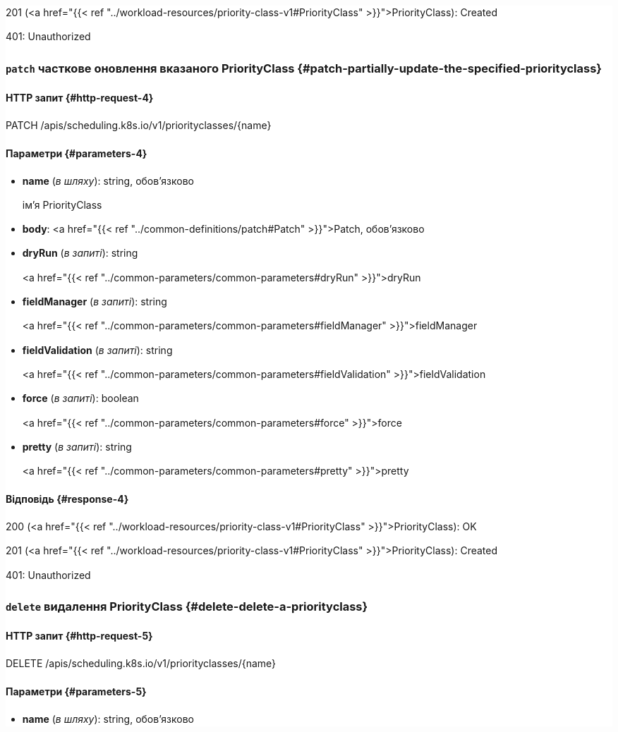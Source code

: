 201 (<a href="{{< ref "../workload-resources/priority-class-v1#PriorityClass" >}}">PriorityClass</a>): Created

401: Unauthorized

### `patch` часткове оновлення вказаного PriorityClass {#patch-partially-update-the-specified-priorityclass}

#### HTTP запит {#http-request-4}

PATCH /apis/scheduling.k8s.io/v1/priorityclasses/{name}

#### Параметри {#parameters-4}

- **name** (*в шляху*): string, обовʼязково

  імʼя PriorityClass

- **body**: <a href="{{< ref "../common-definitions/patch#Patch" >}}">Patch</a>, обовʼязково

- **dryRun** (*в запиті*): string

  <a href="{{< ref "../common-parameters/common-parameters#dryRun" >}}">dryRun</a>

- **fieldManager** (*в запиті*): string

  <a href="{{< ref "../common-parameters/common-parameters#fieldManager" >}}">fieldManager</a>

- **fieldValidation** (*в запиті*): string

  <a href="{{< ref "../common-parameters/common-parameters#fieldValidation" >}}">fieldValidation</a>

- **force** (*в запиті*): boolean

  <a href="{{< ref "../common-parameters/common-parameters#force" >}}">force</a>

- **pretty** (*в запиті*): string

  <a href="{{< ref "../common-parameters/common-parameters#pretty" >}}">pretty</a>

#### Відповідь {#response-4}

200 (<a href="{{< ref "../workload-resources/priority-class-v1#PriorityClass" >}}">PriorityClass</a>): OK

201 (<a href="{{< ref "../workload-resources/priority-class-v1#PriorityClass" >}}">PriorityClass</a>): Created

401: Unauthorized

### `delete` видалення PriorityClass {#delete-delete-a-priorityclass}

#### HTTP запит {#http-request-5}

DELETE /apis/scheduling.k8s.io/v1/priorityclasses/{name}

#### Параметри {#parameters-5}

- **name** (*в шляху*): string, обовʼязково
